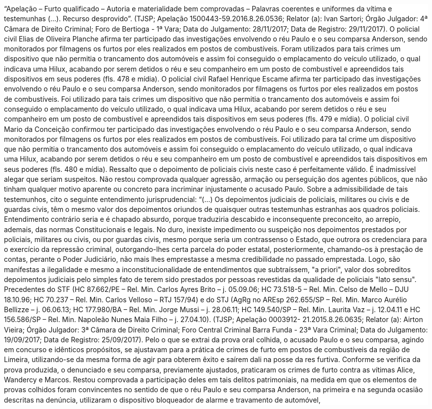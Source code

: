 “Apelação – Furto qualificado – Autoria e materialidade bem comprovadas – Palavras 
coerentes e uniformes da vítima e testemunhas (...). Recurso desprovido”. (TJSP; 
Apelação 1500443-59.2016.8.26.0536; Relator (a): Ivan Sartori; Órgão Julgador: 4ª 
Câmara de Direito Criminal; Foro de Bertioga - 1ª Vara; Data do Julgamento: 28/11/2017; Data de Registro: 29/11/2017).
O policial civil Elias de Oliveira Planche afirma ter participado das investigações
envolvendo o réu Paulo e o seu comparsa Anderson, sendo monitorados por filmagens 
os furtos por eles realizados em postos de combustíveis. Foram utilizados para tais
crimes um dispositivo que não permitia o trancamento dos automóveis e assim foi 
conseguido o emplacamento do veículo utilizado, o qual indicava uma Hilux, acabando
por serem detidos o réu e seu companheiro em um posto de combustível e apreendidos 
tais dispositivos em seus poderes (fls. 478 e mídia). 
O policial civil Rafael Henrique Escame afirma ter participado das investigações 
envolvendo o réu Paulo e o seu comparsa Anderson, sendo monitorados por filmagens 
os furtos por eles realizados em postos de combustíveis. Foi utilizado para tais 
crimes um dispositivo que não permitia o trancamento dos automóveis e assim foi 
conseguido o emplacamento do veículo utilizado, o qual indicava uma Hilux, acabando
por serem detidos o réu e seu companheiro em um posto de combustível e apreendidos 
tais dispositivos em seus poderes (fls. 479 e mídia).
O policial civil Mario da Conceição confirmou ter participado das investigações 
envolvendo o réu Paulo e o seu comparsa Anderson, sendo monitorados por filmagens 
os furtos por eles realizados em postos de combustíveis. Foi utilizado para tal 
crime um dispositivo que não permitia o trancamento dos automóveis e assim foi 
conseguido o emplacamento do veículo utilizado, o qual indicava uma Hilux, acabando
por serem detidos o réu e seu companheiro em um posto de combustível e apreendidos 
tais dispositivos em seus poderes (fls. 480 e mídia).
Ressalto que o depoimento de policiais civis neste caso é perfeitamente válido. É 
inadmissível alegar que seriam suspeitos. Não restou comprovada qualquer agressão, 
armação ou perseguição dos agentes públicos, que não tinham qualquer motivo 
aparente ou concreto para incriminar injustamente  o acusado Paulo.
Sobre a admissibilidade de tais testemunhos, cito o seguinte entendimento 
jurisprudencial:
“(...) Os depoimentos judiciais de policiais, militares ou civis e de guardas 
civis, têm o mesmo valor dos depoimentos oriundos de quaisquer outras testemunhas 
estranhas aos quadros policiais. Entendimento contrário seria e é chapado absurdo, 
porque traduziria descabido e inconsequente preconceito, ao arrepio, ademais, das 
normas Constitucionais e legais. No duro, inexiste impedimento ou suspeição nos 
depoimentos prestados por policiais, militares ou civis, ou por guardas civis, 
mesmo porque seria um contrassenso o Estado, que outrora os credenciara para o 
exercício da repressão criminal, outorgando-lhes certa parcela do poder estatal, 
posteriormente, chamando-os à prestação de contas, perante o Poder Judiciário, não 
mais lhes emprestasse a mesma credibilidade no passado emprestada. Logo, são 
manifestas a ilegalidade e mesmo a inconstitucionalidade de entendimentos que 
subtraíssem, "a priori", valor dos sobreditos depoimentos judiciais pelo simples 
fato de terem sido prestados por pessoas revestidas da qualidade de policiais "lato
sensu". Precedentes do STF (HC 87.662/PE – Rel. Min. Carlos Ayres Brito – j. 
05.09.06; HC 73.518-5 – Rel. Min. Celso de Mello – DJU 18.10.96; HC 70.237 – Rel. 
Min. Carlos Velloso – RTJ 157/94) e do STJ (AgRg no AREsp 262.655/SP – Rel. Min. 
Marco Aurélio Bellizze – j. 06.06.13; HC 177.980/BA – Rel. Min. Jorge Mussi – j. 
28.06.11; HC 149.540/SP – Rel. Min. Laurita Vaz – j. 12.04.11 e HC 156.586/SP – 
Rel. Min. Napoleão Nunes Maia Filho – j. 27.04.10). (TJSP; Apelação 0003912-
21.2015.8.26.0635; Relator (a):  Airton Vieira; Órgão Julgador: 3ª Câmara de Direito
Criminal; Foro Central Criminal Barra Funda -  23ª Vara Criminal; Data do 
Julgamento: 19/09/2017; Data de Registro: 25/09/2017).
Pelo o que se extrai da prova oral colhida, o acusado Paulo e o seu comparsa, 
agindo em concurso e idênticos propósitos, se ajustavam para a prática de crimes de
furto em postos de combustíveis da região de Limeira, utilizando-se da mesma forma de agir para obterem êxito e saírem dali na posse da res furtiva.
Conforme se verifica da prova produzida, o denunciado e seu comparsa, previamente 
ajustados, praticaram os crimes de furto contra as vítimas Alice, Wandercy e 
Marcos. Restou comprovada a participação deles em tais delitos patrimoniais, na 
medida em que os elementos de provas colhidos foram convincentes no sentido de que 
o réu Paulo e seu comparsa Anderson, na primeira e na segunda ocasião descritas na 
denúncia, utilizaram o dispositivo bloqueador de alarme e travamento de automóvel, 